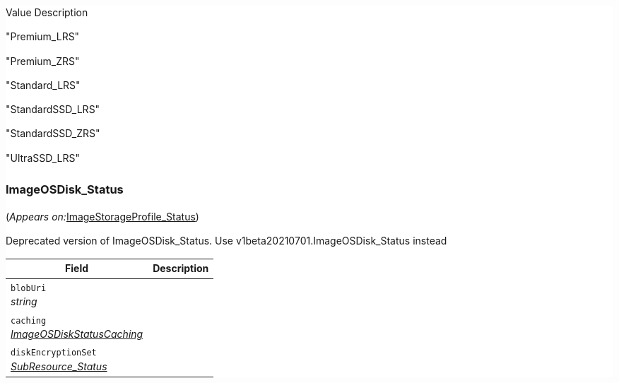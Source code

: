 <tr>
<th>Value</th>
<th>Description</th>
</tr>
</thead>
<tbody><tr><td><p>&#34;Premium_LRS&#34;</p></td>
<td></td>
</tr><tr><td><p>&#34;Premium_ZRS&#34;</p></td>
<td></td>
</tr><tr><td><p>&#34;Standard_LRS&#34;</p></td>
<td></td>
</tr><tr><td><p>&#34;StandardSSD_LRS&#34;</p></td>
<td></td>
</tr><tr><td><p>&#34;StandardSSD_ZRS&#34;</p></td>
<td></td>
</tr><tr><td><p>&#34;UltraSSD_LRS&#34;</p></td>
<td></td>
</tr></tbody>
</table>
<h3 id="compute.azure.com/v1alpha1api20210701.ImageOSDisk_Status">ImageOSDisk_Status
</h3>
<p>
(<em>Appears on:</em><a href="#compute.azure.com/v1alpha1api20210701.ImageStorageProfile_Status">ImageStorageProfile_Status</a>)
</p>
<div>
<p>Deprecated version of ImageOSDisk_Status. Use v1beta20210701.ImageOSDisk_Status instead</p>
</div>
<table>
<thead>
<tr>
<th>Field</th>
<th>Description</th>
</tr>
</thead>
<tbody>
<tr>
<td>
<code>blobUri</code><br/>
<em>
string
</em>
</td>
<td>
</td>
</tr>
<tr>
<td>
<code>caching</code><br/>
<em>
<a href="#compute.azure.com/v1alpha1api20210701.ImageOSDiskStatusCaching">
ImageOSDiskStatusCaching
</a>
</em>
</td>
<td>
</td>
</tr>
<tr>
<td>
<code>diskEncryptionSet</code><br/>
<em>
<a href="#compute.azure.com/v1alpha1api20210701.SubResource_Status">
SubResource_Status